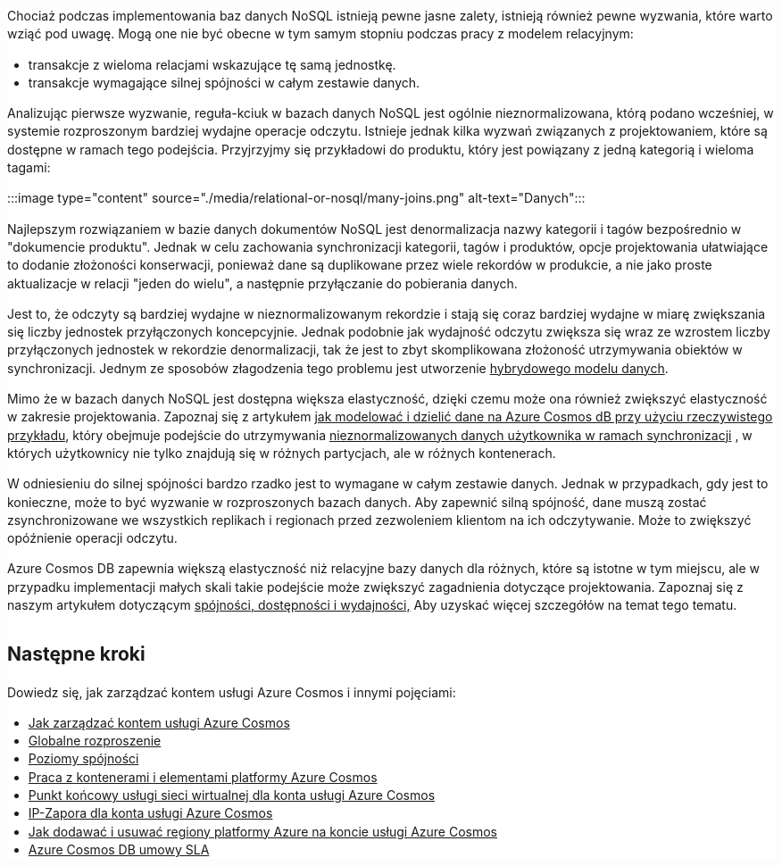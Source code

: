 Chociaż podczas implementowania baz danych NoSQL istnieją pewne jasne zalety, istnieją również pewne wyzwania, które warto wziąć pod uwagę. Mogą one nie być obecne w tym samym stopniu podczas pracy z modelem relacyjnym:

* transakcje z wieloma relacjami wskazujące tę samą jednostkę.
* transakcje wymagające silnej spójności w całym zestawie danych.

Analizując pierwsze wyzwanie, reguła-kciuk w bazach danych NoSQL jest ogólnie nieznormalizowana, którą podano wcześniej, w systemie rozproszonym bardziej wydajne operacje odczytu. Istnieje jednak kilka wyzwań związanych z projektowaniem, które są dostępne w ramach tego podejścia. Przyjrzyjmy się przykładowi do produktu, który jest powiązany z jedną kategorią i wieloma tagami:

:::image type="content" source="./media/relational-or-nosql/many-joins.png" alt-text="Danych":::

Najlepszym rozwiązaniem w bazie danych dokumentów NoSQL jest denormalizacja nazwy kategorii i tagów bezpośrednio w "dokumencie produktu". Jednak w celu zachowania synchronizacji kategorii, tagów i produktów, opcje projektowania ułatwiające to dodanie złożoności konserwacji, ponieważ dane są duplikowane przez wiele rekordów w produkcie, a nie jako proste aktualizacje w relacji "jeden do wielu", a następnie przyłączanie do pobierania danych. 

Jest to, że odczyty są bardziej wydajne w nieznormalizowanym rekordzie i stają się coraz bardziej wydajne w miarę zwiększania się liczby jednostek przyłączonych koncepcyjnie. Jednak podobnie jak wydajność odczytu zwiększa się wraz ze wzrostem liczby przyłączonych jednostek w rekordzie denormalizacji, tak że jest to zbyt skomplikowana złożoność utrzymywania obiektów w synchronizacji. Jednym ze sposobów złagodzenia tego problemu jest utworzenie [hybrydowego modelu danych](https://docs.microsoft.com/azure/cosmos-db/modeling-data#hybrid-data-models).

Mimo że w bazach danych NoSQL jest dostępna większa elastyczność, dzięki czemu może ona również zwiększyć elastyczność w zakresie projektowania. Zapoznaj się z artykułem [jak modelować i dzielić dane na Azure Cosmos dB przy użyciu rzeczywistego przykładu](https://docs.microsoft.com/azure/cosmos-db/how-to-model-partition-example), który obejmuje podejście do utrzymywania [nieznormalizowanych danych użytkownika w ramach synchronizacji](https://docs.microsoft.com/azure/cosmos-db/how-to-model-partition-example#denormalizing-usernames) , w których użytkownicy nie tylko znajdują się w różnych partycjach, ale w różnych kontenerach.

W odniesieniu do silnej spójności bardzo rzadko jest to wymagane w całym zestawie danych. Jednak w przypadkach, gdy jest to konieczne, może to być wyzwanie w rozproszonych bazach danych. Aby zapewnić silną spójność, dane muszą zostać zsynchronizowane we wszystkich replikach i regionach przed zezwoleniem klientom na ich odczytywanie. Może to zwiększyć opóźnienie operacji odczytu.

Azure Cosmos DB zapewnia większą elastyczność niż relacyjne bazy danych dla różnych, które są istotne w tym miejscu, ale w przypadku implementacji małych skali takie podejście może zwiększyć zagadnienia dotyczące projektowania. Zapoznaj się z naszym artykułem dotyczącym [spójności, dostępności i wydajności,](https://docs.microsoft.com/azure/cosmos-db/consistency-levels-tradeoffs) Aby uzyskać więcej szczegółów na temat tego tematu.

## <a name="next-steps"></a>Następne kroki

Dowiedz się, jak zarządzać kontem usługi Azure Cosmos i innymi pojęciami:

* [Jak zarządzać kontem usługi Azure Cosmos](how-to-manage-database-account.md)
* [Globalne rozproszenie](distribute-data-globally.md)
* [Poziomy spójności](consistency-levels.md)
* [Praca z kontenerami i elementami platformy Azure Cosmos](account-databases-containers-items.md)
* [Punkt końcowy usługi sieci wirtualnej dla konta usługi Azure Cosmos](how-to-configure-vnet-service-endpoint.md)
* [IP-Zapora dla konta usługi Azure Cosmos](how-to-configure-firewall.md)
* [Jak dodawać i usuwać regiony platformy Azure na koncie usługi Azure Cosmos](how-to-manage-database-account.md)
* [Azure Cosmos DB umowy SLA](https://azure.microsoft.com/support/legal/sla/cosmos-db/v1_2/)
